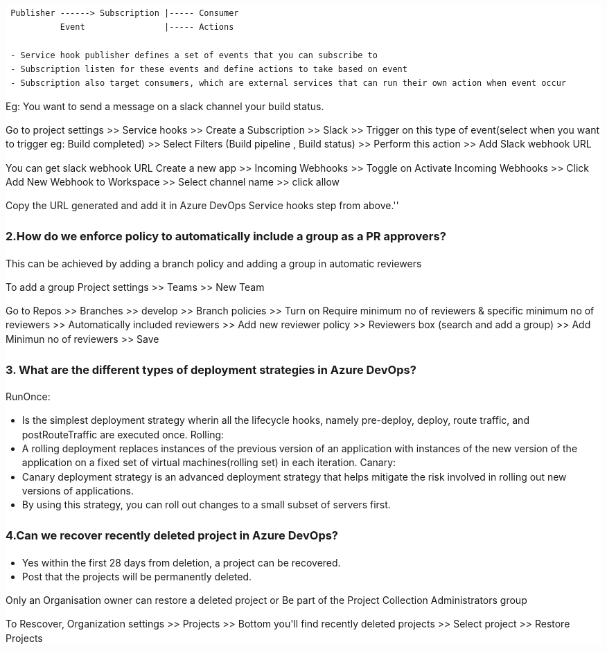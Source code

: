      Publisher ------> Subscription |----- Consumer
               Event                |----- Actions

     - Service hook publisher defines a set of events that you can subscribe to
     - Subscription listen for these events and define actions to take based on event
     - Subscription also target consumers, which are external services that can run their own action when event occur

Eg: You want to send a message on a slack channel your build status.

Go to project settings >> Service hooks >> Create a Subscription >> Slack >> Trigger on this type of event(select when you want to trigger eg: Build completed) >>  Select Filters (Build pipeline , Build status) >> Perform this action >> Add Slack webhook URL

You can get slack webhook URL
Create a new app >> Incoming Webhooks >> Toggle on Activate Incoming Webhooks >> Click Add New Webhook to Workspace >> Select channel name >> click allow 

Copy the URL generated and add it in Azure DevOps Service hooks step from above.''

### 2.How do we enforce policy to automatically include a group as a PR approvers?
This can be achieved by adding a branch policy and adding a group in automatic reviewers

To add a group
Project settings >> Teams >> New Team

Go to Repos >> Branches >> develop >> Branch policies >> Turn on Require minimum no of reviewers & specific minimum no of reviewers >> Automatically included reviewers >> Add new reviewer policy >> Reviewers box (search and add a group) >> Add Minimun no of reviewers >> Save

### 3. What are the different types of deployment strategies in Azure DevOps?
RunOnce:
 - Is the simplest deployment strategy wherin all the lifecycle hooks, namely pre-deploy, deploy, route traffic, and postRouteTraffic are executed once.
Rolling:
- A rolling deployment replaces instances of the previous version of an application with instances of the new version of the application on a fixed set of virtual machines(rolling set) in each iteration.
Canary:
- Canary deployment strategy is an advanced deployment strategy that helps mitigate the risk involved in rolling out new versions of applications.
- By using this strategy, you can roll out changes to a small subset of servers first.

### 4.Can we recover recently deleted project in Azure DevOps?
- Yes within the first 28 days from deletion, a project can be recovered.
- Post that the projects will be permanently deleted.

Only an Organisation owner can restore a deleted project or
Be part of the Project Collection Administrators group

To Rescover,
Organization settings >> Projects >> Bottom you'll find recently deleted projects >> Select project >> Restore Projects
